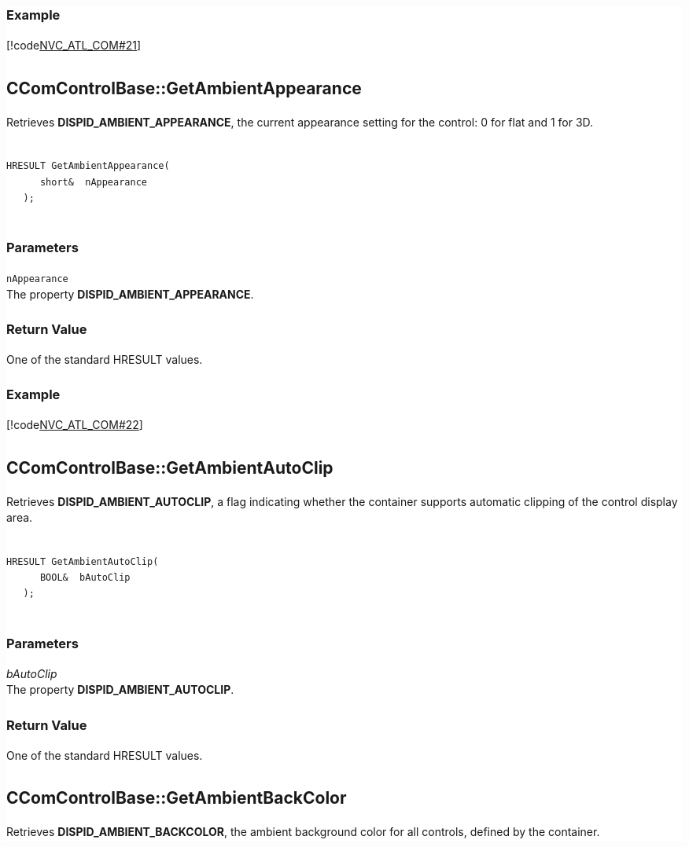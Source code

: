 ### Example  
 [!code[NVC_ATL_COM#21](../vs140/codesnippet/CPP/ccomcontrolbase-class_4.cpp)]  
  
##  <a name="ccomcontrolbase__getambientappearance"></a>  CComControlBase::GetAmbientAppearance  
 Retrieves **DISPID_AMBIENT_APPEARANCE**, the current appearance setting for the control: 0 for flat and 1 for 3D.  
  
```  
  
HRESULT GetAmbientAppearance(  
      short&  nAppearance  
   );  
  
```  
  
### Parameters  
 `nAppearance`  
 The property **DISPID_AMBIENT_APPEARANCE**.  
  
### Return Value  
 One of the standard HRESULT values.  
  
### Example  
 [!code[NVC_ATL_COM#22](../vs140/codesnippet/CPP/ccomcontrolbase-class_5.h)]  
  
##  <a name="ccomcontrolbase__getambientautoclip"></a>  CComControlBase::GetAmbientAutoClip  
 Retrieves **DISPID_AMBIENT_AUTOCLIP**, a flag indicating whether the container supports automatic clipping of the control display area.  
  
```  
  
HRESULT GetAmbientAutoClip(  
      BOOL&  bAutoClip  
   );  
  
```  
  
### Parameters  
 *bAutoClip*  
 The property **DISPID_AMBIENT_AUTOCLIP**.  
  
### Return Value  
 One of the standard HRESULT values.  
  
##  <a name="ccomcontrolbase__getambientbackcolor"></a>  CComControlBase::GetAmbientBackColor  
 Retrieves **DISPID_AMBIENT_BACKCOLOR**, the ambient background color for all controls, defined by the container.  
  